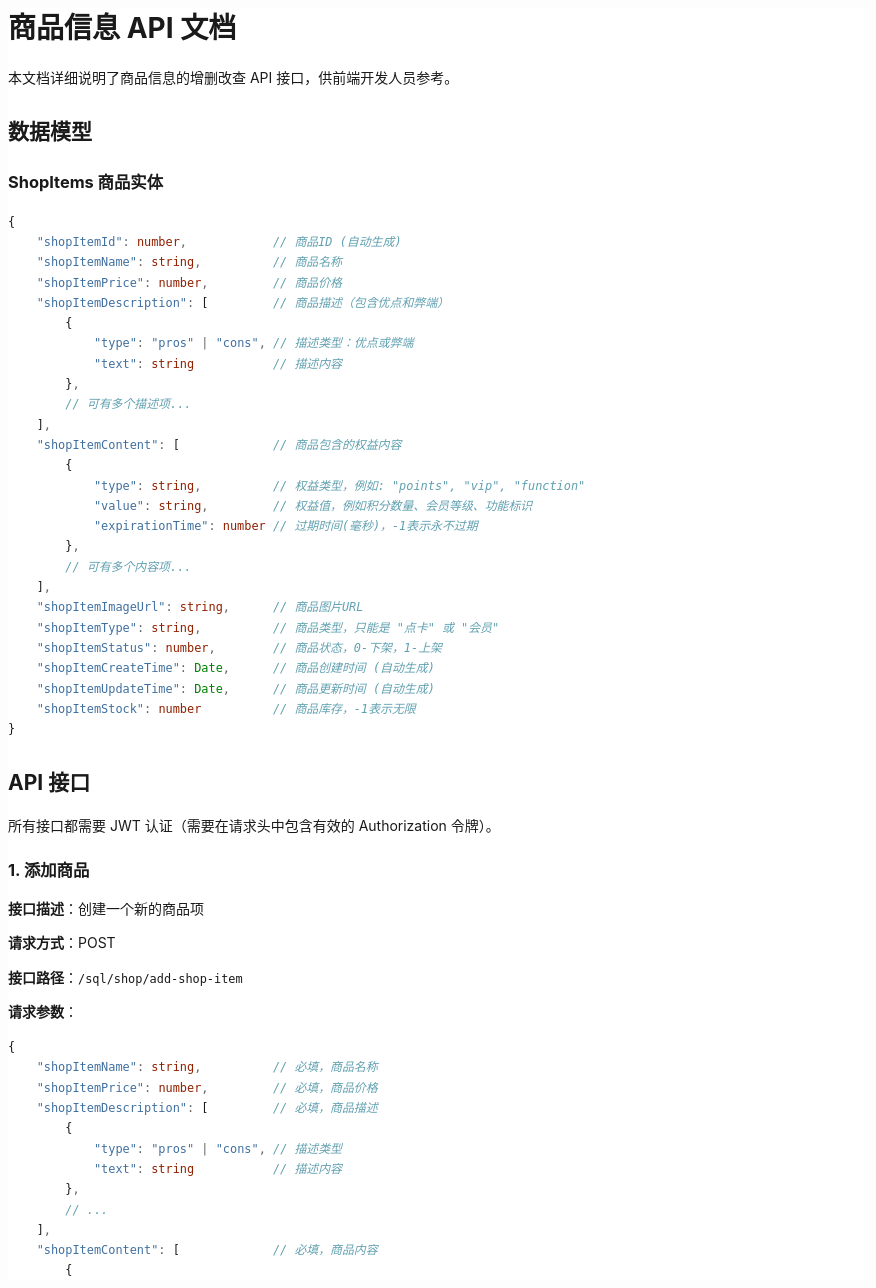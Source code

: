 # 商品信息 API 文档

本文档详细说明了商品信息的增删改查 API 接口，供前端开发人员参考。

## 数据模型

### ShopItems 商品实体

```typescript
{
    "shopItemId": number,            // 商品ID (自动生成)
    "shopItemName": string,          // 商品名称
    "shopItemPrice": number,         // 商品价格
    "shopItemDescription": [         // 商品描述（包含优点和弊端）
        {
            "type": "pros" | "cons", // 描述类型：优点或弊端
            "text": string           // 描述内容
        },
        // 可有多个描述项...
    ],
    "shopItemContent": [             // 商品包含的权益内容
        {
            "type": string,          // 权益类型，例如: "points", "vip", "function"
            "value": string,         // 权益值，例如积分数量、会员等级、功能标识
            "expirationTime": number // 过期时间(毫秒)，-1表示永不过期
        },
        // 可有多个内容项...
    ],
    "shopItemImageUrl": string,      // 商品图片URL
    "shopItemType": string,          // 商品类型，只能是 "点卡" 或 "会员"
    "shopItemStatus": number,        // 商品状态，0-下架，1-上架
    "shopItemCreateTime": Date,      // 商品创建时间 (自动生成)
    "shopItemUpdateTime": Date,      // 商品更新时间 (自动生成)
    "shopItemStock": number          // 商品库存，-1表示无限
}
```

## API 接口

所有接口都需要 JWT 认证（需要在请求头中包含有效的 Authorization 令牌）。

### 1. 添加商品

**接口描述**：创建一个新的商品项

**请求方式**：POST

**接口路径**：`/sql/shop/add-shop-item`

**请求参数**：

```typescript
{
    "shopItemName": string,          // 必填，商品名称
    "shopItemPrice": number,         // 必填，商品价格
    "shopItemDescription": [         // 必填，商品描述
        {
            "type": "pros" | "cons", // 描述类型
            "text": string           // 描述内容
        },
        // ...
    ],
    "shopItemContent": [             // 必填，商品内容
        {
```